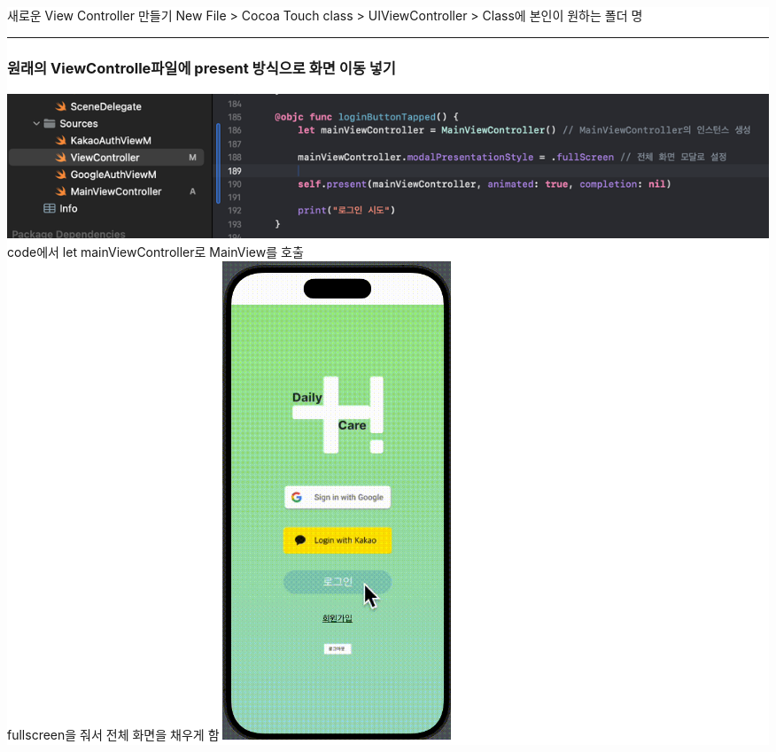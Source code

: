 새로운 View Controller 만들기 
New File > Cocoa Touch class > UIViewController > Class에 본인이 원하는 폴더 명

--- 

### 원래의 ViewControlle파일에 present 방식으로 화면 이동 넣기
<img src="image-12.png" width="100%">     
code에서 let mainViewController로 MainView를 호출 </br>
fullscreen을 줘서 전체 화면을 채우게 함

<img src="https://github.com/alstjr7437/TIL/blob/main/Swift/Uikit/Screen/ScreenTransPresent/video-1.gif" width = "30%">